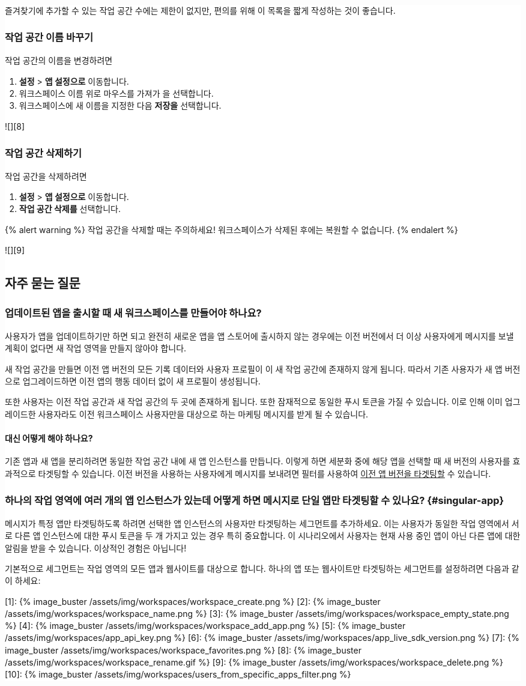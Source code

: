 즐겨찾기에 추가할 수 있는 작업 공간 수에는 제한이 없지만, 편의를 위해 이 목록을 짧게 작성하는 것이 좋습니다.

### 작업 공간 이름 바꾸기

작업 공간의 이름을 변경하려면

1. **설정** > **앱 설정으로** 이동합니다.
2. 워크스페이스 이름 위로 마우스를 가져가 <i class="image: /assets/img/braze_icons/pencil-01.svg" style="color: #0b8294;"></i> 을 선택합니다.
3. 워크스페이스에 새 이름을 지정한 다음 <i class="fa-solid fa-square-check" style="color: #0b8294;"></i> **저장을** 선택합니다.

![][8]

### 작업 공간 삭제하기


작업 공간을 삭제하려면

1. **설정** > **앱 설정으로** 이동합니다.
2. **작업 공간 삭제를** 선택합니다.

{% alert warning %}
작업 공간을 삭제할 때는 주의하세요! 워크스페이스가 삭제된 후에는 복원할 수 없습니다.
{% endalert %}

![][9]

## 자주 묻는 질문

### 업데이트된 앱을 출시할 때 새 워크스페이스를 만들어야 하나요?

사용자가 앱을 업데이트하기만 하면 되고 완전히 새로운 앱을 앱 스토어에 출시하지 않는 경우에는 이전 버전에서 더 이상 사용자에게 메시지를 보낼 계획이 없다면 새 작업 영역을 만들지 않아야 합니다.

새 작업 공간을 만들면 이전 앱 버전의 모든 기록 데이터와 사용자 프로필이 이 새 작업 공간에 존재하지 않게 됩니다. 따라서 기존 사용자가 새 앱 버전으로 업그레이드하면 이전 앱의 행동 데이터 없이 새 프로필이 생성됩니다.

또한 사용자는 이전 작업 공간과 새 작업 공간의 두 곳에 존재하게 됩니다. 또한 잠재적으로 동일한 푸시 토큰을 가질 수 있습니다. 이로 인해 이미 업그레이드한 사용자라도 이전 워크스페이스 사용자만을 대상으로 하는 마케팅 메시지를 받게 될 수 있습니다.

#### 대신 어떻게 해야 하나요?

기존 앱과 새 앱을 분리하려면 동일한 작업 공간 내에 새 앱 인스턴스를 만듭니다. 이렇게 하면 세분화 중에 해당 앱을 선택할 때 새 버전의 사용자를 효과적으로 타겟팅할 수 있습니다. 이전 버전을 사용하는 사용자에게 메시지를 보내려면 필터를 사용하여 [이전 앱 버전을 타겟팅할]({{site.baseurl}}/user_guide/engagement_tools/campaigns/ideas_and_strategies/new_features#filtering-by-most-recent-app-versions) 수 있습니다.

### 하나의 작업 영역에 여러 개의 앱 인스턴스가 있는데 어떻게 하면 메시지로 단일 앱만 타겟팅할 수 있나요? {#singular-app}

메시지가 특정 앱만 타겟팅하도록 하려면 선택한 앱 인스턴스의 사용자만 타겟팅하는 세그먼트를 추가하세요. 이는 사용자가 동일한 작업 영역에서 서로 다른 앱 인스턴스에 대한 푸시 토큰을 두 개 가지고 있는 경우 특히 중요합니다. 이 시나리오에서 사용자는 현재 사용 중인 앱이 아닌 다른 앱에 대한 알림을 받을 수 있습니다. 이상적인 경험은 아닙니다!

기본적으로 세그먼트는 작업 영역의 모든 앱과 웹사이트를 대상으로 합니다. 하나의 앱 또는 웹사이트만 타겟팅하는 세그먼트를 설정하려면 다음과 같이 하세요:


[1]: {% image_buster /assets/img/workspaces/workspace_create.png %}
[2]: {% image_buster /assets/img/workspaces/workspace_name.png %}
[3]: {% image_buster /assets/img/workspaces/workspace_empty_state.png %}
[4]: {% image_buster /assets/img/workspaces/workspace_add_app.png %}
[5]: {% image_buster /assets/img/workspaces/app_api_key.png %}
[6]: {% image_buster /assets/img/workspaces/app_live_sdk_version.png %}
[7]: {% image_buster /assets/img/workspaces/workspace_favorites.png %}
[8]: {% image_buster /assets/img/workspaces/workspace_rename.gif %}
[9]: {% image_buster /assets/img/workspaces/workspace_delete.png %}
[10]: {% image_buster /assets/img/workspaces/users_from_specific_apps_filter.png %}